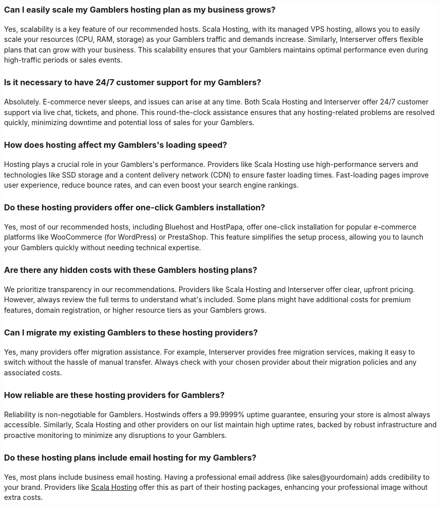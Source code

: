 ### Can I easily scale my Gamblers hosting plan as my business grows? 
Yes, scalability is a key feature of our recommended hosts. Scala Hosting, with its managed VPS hosting, allows you to easily scale your resources (CPU, RAM, storage) as your Gamblers traffic and demands increase. Similarly, Interserver offers flexible plans that can grow with your business. This scalability ensures that your Gamblers maintains optimal performance even during high-traffic periods or sales events.

### Is it necessary to have 24/7 customer support for my Gamblers? 
Absolutely. E-commerce never sleeps, and issues can arise at any time. Both Scala Hosting and Interserver offer 24/7 customer support via live chat, tickets, and phone. This round-the-clock assistance ensures that any hosting-related problems are resolved quickly, minimizing downtime and potential loss of sales for your Gamblers.

### How does hosting affect my Gamblers's loading speed? 
Hosting plays a crucial role in your Gamblers's performance. Providers like Scala Hosting use high-performance servers and technologies like SSD storage and a content delivery network (CDN) to ensure faster loading times. Fast-loading pages improve user experience, reduce bounce rates, and can even boost your search engine rankings.

### Do these hosting providers offer one-click Gamblers installation? 
Yes, most of our recommended hosts, including Bluehost and HostPapa, offer one-click installation for popular e-commerce platforms like WooCommerce (for WordPress) or PrestaShop. This feature simplifies the setup process, allowing you to launch your Gamblers quickly without needing technical expertise.

### Are there any hidden costs with these Gamblers hosting plans? 
We prioritize transparency in our recommendations. Providers like Scala Hosting and Interserver offer clear, upfront pricing. However, always review the full terms to understand what's included. Some plans might have additional costs for premium features, domain registration, or higher resource tiers as your Gamblers grows.

### Can I migrate my existing Gamblers to these hosting providers? 
Yes, many providers offer migration assistance. For example, Interserver provides free migration services, making it easy to switch without the hassle of manual transfer. Always check with your chosen provider about their migration policies and any associated costs.

### How reliable are these hosting providers for Gamblers? 
Reliability is non-negotiable for Gamblers. Hostwinds offers a 99.9999% uptime guarantee, ensuring your store is almost always accessible. Similarly, Scala Hosting and other providers on our list maintain high uptime rates, backed by robust infrastructure and proactive monitoring to minimize any disruptions to your Gamblers.

### Do these hosting plans include email hosting for my Gamblers? 
Yes, most plans include business email hosting. Having a professional email address (like sales@yourdomain) adds credibility to your brand. Providers like [Scala Hosting](https://snipitx.com/scala-jy) offer this as part of their hosting packages, enhancing your professional image without extra costs.
